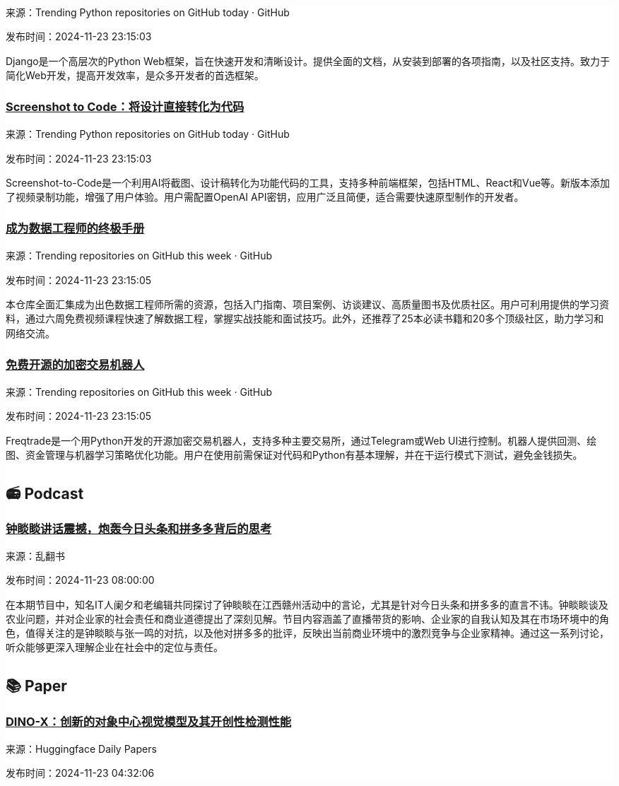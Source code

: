 来源：Trending Python repositories on GitHub today · GitHub

发布时间：2024-11-23 23:15:03

Django是一个高层次的Python Web框架，旨在快速开发和清晰设计。提供全面的文档，从安装到部署的各项指南，以及社区支持。致力于简化Web开发，提高开发效率，是众多开发者的首选框架。

### [Screenshot to Code：将设计直接转化为代码](https://github.com/abi/screenshot-to-code)

来源：Trending Python repositories on GitHub today · GitHub

发布时间：2024-11-23 23:15:03

Screenshot-to-Code是一个利用AI将截图、设计稿转化为功能代码的工具，支持多种前端框架，包括HTML、React和Vue等。新版本添加了视频录制功能，增强了用户体验。用户需配置OpenAI API密钥，应用广泛且简便，适合需要快速原型制作的开发者。

### [成为数据工程师的终极手册](https://github.com/DataExpert-io/data-engineer-handbook)

来源：Trending repositories on GitHub this week · GitHub

发布时间：2024-11-23 23:15:05

本仓库全面汇集成为出色数据工程师所需的资源，包括入门指南、项目案例、访谈建议、高质量图书及优质社区。用户可利用提供的学习资料，通过六周免费视频课程快速了解数据工程，掌握实战技能和面试技巧。此外，还推荐了25本必读书籍和20多个顶级社区，助力学习和网络交流。

### [免费开源的加密交易机器人](https://github.com/freqtrade/freqtrade)

来源：Trending repositories on GitHub this week · GitHub

发布时间：2024-11-23 23:15:05

Freqtrade是一个用Python开发的开源加密交易机器人，支持多种主要交易所，通过Telegram或Web UI进行控制。机器人提供回测、绘图、资金管理与机器学习策略优化功能。用户在使用前需保证对代码和Python有基本理解，并在干运行模式下测试，避免金钱损失。

## 📻 Podcast

### [钟睒睒讲话震撼，炮轰今日头条和拼多多背后的思考](https://www.xiaoyuzhoufm.com/episode/6740c7a111045e78e52d4ec2)

来源：乱翻书

发布时间：2024-11-23 08:00:00

在本期节目中，知名IT人阑夕和老编辑共同探讨了钟睒睒在江西赣州活动中的言论，尤其是针对今日头条和拼多多的直言不讳。钟睒睒谈及农业问题，并对企业家的社会责任和商业道德提出了深刻见解。节目内容涵盖了直播带货的影响、企业家的自我认知及其在市场环境中的角色，值得关注的是钟睒睒与张一鸣的对抗，以及他对拼多多的批评，反映出当前商业环境中的激烈竞争与企业家精神。通过这一系列讨论，听众能够更深入理解企业在社会中的定位与责任。

## 📚 Paper

### [DINO-X：创新的对象中心视觉模型及其开创性检测性能](https://arxiv.org/abs/2411.14347)

来源：Huggingface Daily Papers

发布时间：2024-11-23 04:32:06
